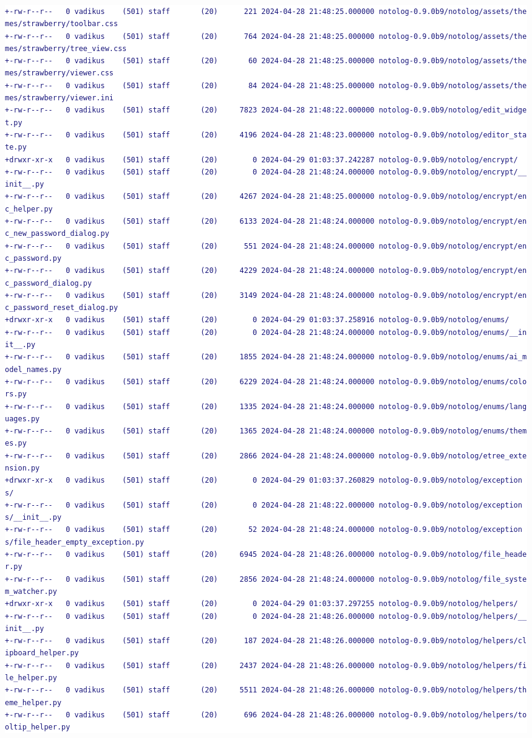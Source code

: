 ```diff
+-rw-r--r--   0 vadikus    (501) staff       (20)      221 2024-04-28 21:48:25.000000 notolog-0.9.0b9/notolog/assets/themes/strawberry/toolbar.css
+-rw-r--r--   0 vadikus    (501) staff       (20)      764 2024-04-28 21:48:25.000000 notolog-0.9.0b9/notolog/assets/themes/strawberry/tree_view.css
+-rw-r--r--   0 vadikus    (501) staff       (20)       60 2024-04-28 21:48:25.000000 notolog-0.9.0b9/notolog/assets/themes/strawberry/viewer.css
+-rw-r--r--   0 vadikus    (501) staff       (20)       84 2024-04-28 21:48:25.000000 notolog-0.9.0b9/notolog/assets/themes/strawberry/viewer.ini
+-rw-r--r--   0 vadikus    (501) staff       (20)     7823 2024-04-28 21:48:22.000000 notolog-0.9.0b9/notolog/edit_widget.py
+-rw-r--r--   0 vadikus    (501) staff       (20)     4196 2024-04-28 21:48:23.000000 notolog-0.9.0b9/notolog/editor_state.py
+drwxr-xr-x   0 vadikus    (501) staff       (20)        0 2024-04-29 01:03:37.242287 notolog-0.9.0b9/notolog/encrypt/
+-rw-r--r--   0 vadikus    (501) staff       (20)        0 2024-04-28 21:48:24.000000 notolog-0.9.0b9/notolog/encrypt/__init__.py
+-rw-r--r--   0 vadikus    (501) staff       (20)     4267 2024-04-28 21:48:25.000000 notolog-0.9.0b9/notolog/encrypt/enc_helper.py
+-rw-r--r--   0 vadikus    (501) staff       (20)     6133 2024-04-28 21:48:24.000000 notolog-0.9.0b9/notolog/encrypt/enc_new_password_dialog.py
+-rw-r--r--   0 vadikus    (501) staff       (20)      551 2024-04-28 21:48:24.000000 notolog-0.9.0b9/notolog/encrypt/enc_password.py
+-rw-r--r--   0 vadikus    (501) staff       (20)     4229 2024-04-28 21:48:24.000000 notolog-0.9.0b9/notolog/encrypt/enc_password_dialog.py
+-rw-r--r--   0 vadikus    (501) staff       (20)     3149 2024-04-28 21:48:24.000000 notolog-0.9.0b9/notolog/encrypt/enc_password_reset_dialog.py
+drwxr-xr-x   0 vadikus    (501) staff       (20)        0 2024-04-29 01:03:37.258916 notolog-0.9.0b9/notolog/enums/
+-rw-r--r--   0 vadikus    (501) staff       (20)        0 2024-04-28 21:48:24.000000 notolog-0.9.0b9/notolog/enums/__init__.py
+-rw-r--r--   0 vadikus    (501) staff       (20)     1855 2024-04-28 21:48:24.000000 notolog-0.9.0b9/notolog/enums/ai_model_names.py
+-rw-r--r--   0 vadikus    (501) staff       (20)     6229 2024-04-28 21:48:24.000000 notolog-0.9.0b9/notolog/enums/colors.py
+-rw-r--r--   0 vadikus    (501) staff       (20)     1335 2024-04-28 21:48:24.000000 notolog-0.9.0b9/notolog/enums/languages.py
+-rw-r--r--   0 vadikus    (501) staff       (20)     1365 2024-04-28 21:48:24.000000 notolog-0.9.0b9/notolog/enums/themes.py
+-rw-r--r--   0 vadikus    (501) staff       (20)     2866 2024-04-28 21:48:24.000000 notolog-0.9.0b9/notolog/etree_extension.py
+drwxr-xr-x   0 vadikus    (501) staff       (20)        0 2024-04-29 01:03:37.260829 notolog-0.9.0b9/notolog/exceptions/
+-rw-r--r--   0 vadikus    (501) staff       (20)        0 2024-04-28 21:48:22.000000 notolog-0.9.0b9/notolog/exceptions/__init__.py
+-rw-r--r--   0 vadikus    (501) staff       (20)       52 2024-04-28 21:48:24.000000 notolog-0.9.0b9/notolog/exceptions/file_header_empty_exception.py
+-rw-r--r--   0 vadikus    (501) staff       (20)     6945 2024-04-28 21:48:26.000000 notolog-0.9.0b9/notolog/file_header.py
+-rw-r--r--   0 vadikus    (501) staff       (20)     2856 2024-04-28 21:48:24.000000 notolog-0.9.0b9/notolog/file_system_watcher.py
+drwxr-xr-x   0 vadikus    (501) staff       (20)        0 2024-04-29 01:03:37.297255 notolog-0.9.0b9/notolog/helpers/
+-rw-r--r--   0 vadikus    (501) staff       (20)        0 2024-04-28 21:48:26.000000 notolog-0.9.0b9/notolog/helpers/__init__.py
+-rw-r--r--   0 vadikus    (501) staff       (20)      187 2024-04-28 21:48:26.000000 notolog-0.9.0b9/notolog/helpers/clipboard_helper.py
+-rw-r--r--   0 vadikus    (501) staff       (20)     2437 2024-04-28 21:48:26.000000 notolog-0.9.0b9/notolog/helpers/file_helper.py
+-rw-r--r--   0 vadikus    (501) staff       (20)     5511 2024-04-28 21:48:26.000000 notolog-0.9.0b9/notolog/helpers/theme_helper.py
+-rw-r--r--   0 vadikus    (501) staff       (20)      696 2024-04-28 21:48:26.000000 notolog-0.9.0b9/notolog/helpers/tooltip_helper.py
```